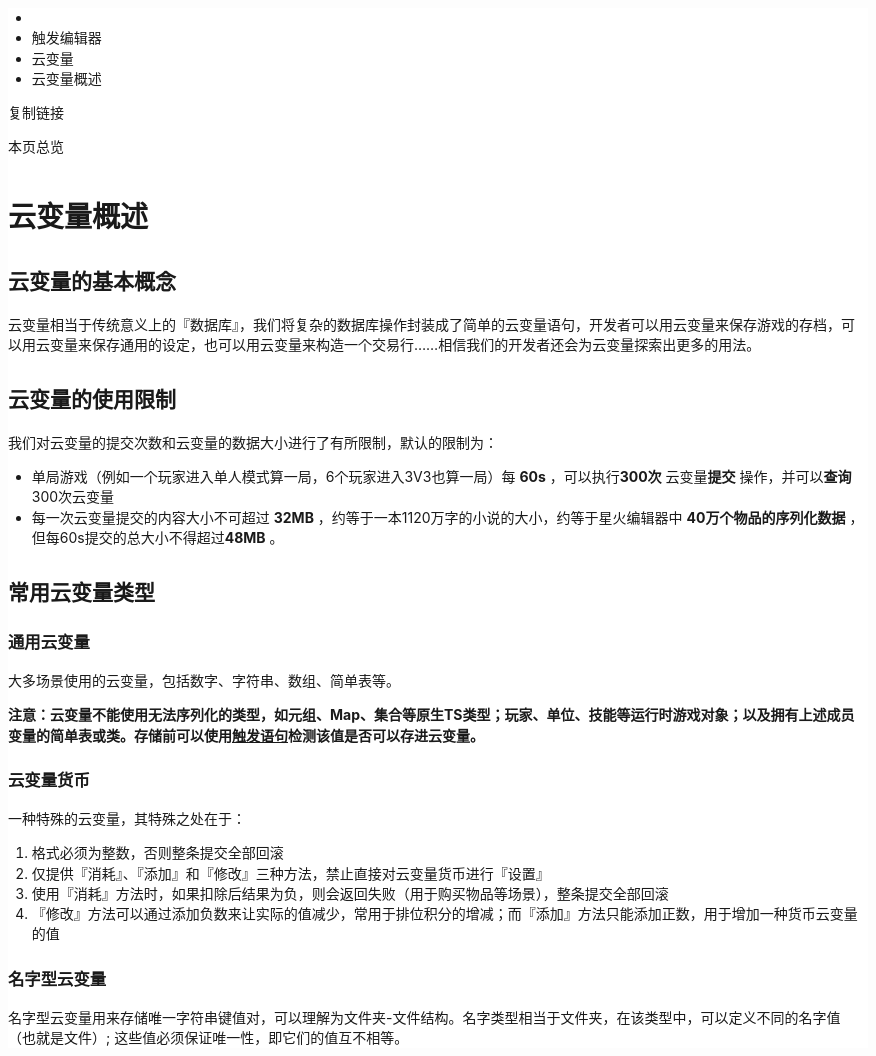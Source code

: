   * [](/)
  * 触发编辑器
  * 云变量
  * 云变量概述

复制链接

本页总览

# 云变量概述

## 云变量的基本概念[​](/Manual/TriggerEditor/Score/Intro#云变量的基本概念 "云变量的基本概念的直接链接")

云变量相当于传统意义上的『数据库』，我们将复杂的数据库操作封装成了简单的云变量语句，开发者可以用云变量来保存游戏的存档，可以用云变量来保存通用的设定，也可以用云变量来构造一个交易行……相信我们的开发者还会为云变量探索出更多的用法。

## 云变量的使用限制[​](/Manual/TriggerEditor/Score/Intro#云变量的使用限制 "云变量的使用限制的直接链接")

我们对云变量的提交次数和云变量的数据大小进行了有所限制，默认的限制为：

  * 单局游戏（例如一个玩家进入单人模式算一局，6个玩家进入3V3也算一局）每 **60s** ，可以执行**300次** 云变量**提交** 操作，并可以**查询** 300次云变量
  * 每一次云变量提交的内容大小不可超过 **32MB** ，约等于一本1120万字的小说的大小，约等于星火编辑器中 **40万个物品的序列化数据** ，但每60s提交的总大小不得超过**48MB** 。

## 常用云变量类型[​](/Manual/TriggerEditor/Score/Intro#常用云变量类型 "常用云变量类型的直接链接")

### 通用云变量[​](/Manual/TriggerEditor/Score/Intro#通用云变量 "通用云变量的直接链接")

大多场景使用的云变量，包括数字、字符串、数组、简单表等。

**注意：云变量不能使用无法序列化的类型，如元组、Map、集合等原生TS类型；玩家、单位、技能等运行时游戏对象；以及拥有上述成员变量的简单表或类。存储前可以使用[触发语句](https://doc.sce.xd.com/Manual/TriggerEditor/Score/Intro#%E6%A3%80%E6%B5%8B%E6%9F%90%E4%B8%AA%E5%80%BC%E6%98%AF%E5%90%A6%E5%8F%AF%E4%BB%A5%E5%AD%98%E8%BF%9B%E4%BA%91%E5%8F%98%E9%87%8F)检测该值是否可以存进云变量。**

### 云变量货币[​](/Manual/TriggerEditor/Score/Intro#云变量货币 "云变量货币的直接链接")

一种特殊的云变量，其特殊之处在于：

  1. 格式必须为整数，否则整条提交全部回滚
  2. 仅提供『消耗』、『添加』和『修改』三种方法，禁止直接对云变量货币进行『设置』
  3. 使用『消耗』方法时，如果扣除后结果为负，则会返回失败（用于购买物品等场景），整条提交全部回滚
  4. 『修改』方法可以通过添加负数来让实际的值减少，常用于排位积分的增减；而『添加』方法只能添加正数，用于增加一种货币云变量的值

### 名字型云变量[​](/Manual/TriggerEditor/Score/Intro#名字型云变量 "名字型云变量的直接链接")

名字型云变量用来存储唯一字符串键值对，可以理解为文件夹-文件结构。名字类型相当于文件夹，在该类型中，可以定义不同的名字值（也就是文件）;
这些值必须保证唯一性，即它们的值互不相等。
